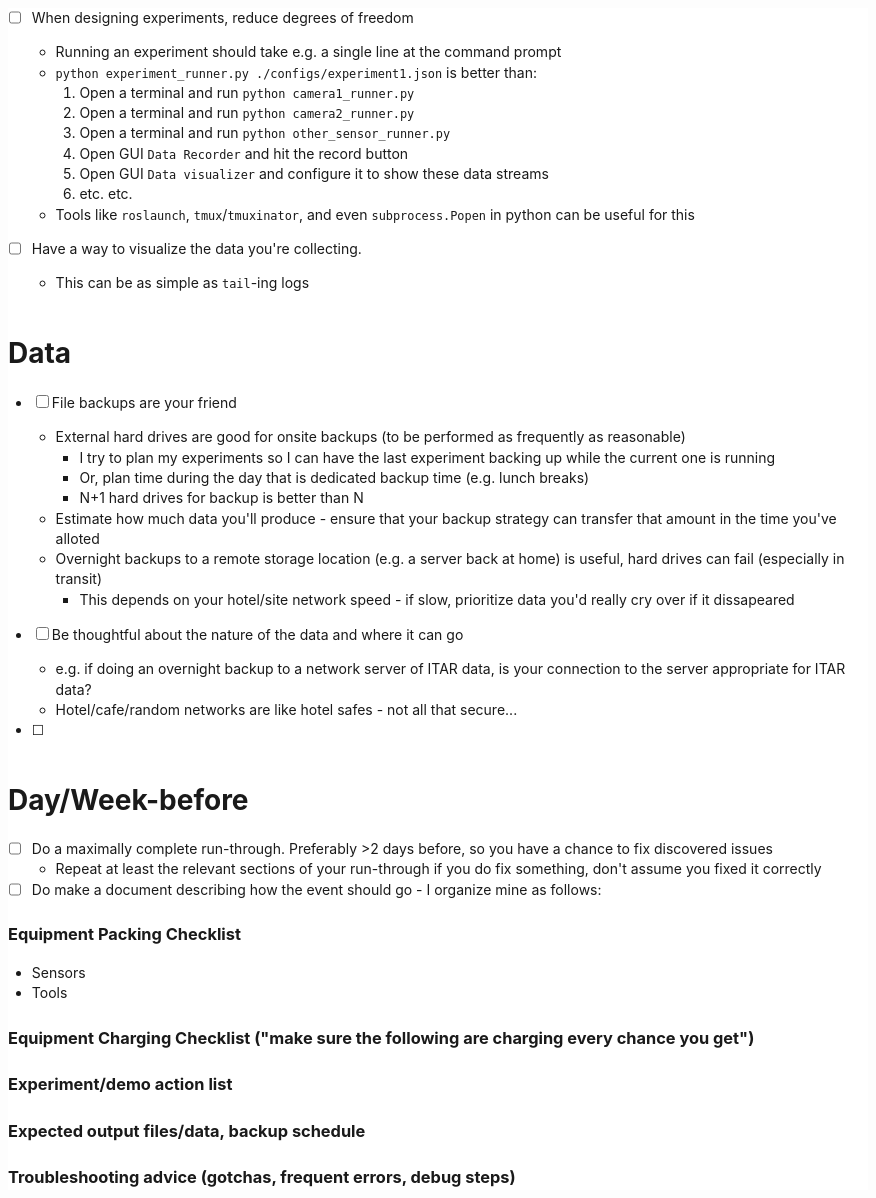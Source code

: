 - [ ] When designing experiments, reduce degrees of freedom
    - Running an experiment should take e.g. a single line at the command prompt
    - `python experiment_runner.py ./configs/experiment1.json` is better than:
        1. Open a terminal and run `python camera1_runner.py`
        2. Open a terminal and run `python camera2_runner.py`
        3. Open a terminal and run `python other_sensor_runner.py`
        4. Open GUI `Data Recorder` and hit the record button
        5. Open GUI `Data visualizer` and configure it to show these data streams
        6. etc. etc.
    - Tools like `roslaunch`, `tmux`/`tmuxinator`, and even `subprocess.Popen` in python can be useful for this

- [ ] Have a way to visualize the data you're collecting.
    - This can be as simple as `tail`-ing logs 


# Data
- [ ] File backups are your friend
    - External hard drives are good for onsite backups (to be performed as frequently as reasonable)
        - I try to plan my experiments so I can have the last experiment backing up while the current one is running
        - Or, plan time during the day that is dedicated backup time (e.g. lunch breaks)
        - N+1 hard drives for backup is better than N
    - Estimate how much data you'll produce - ensure that your backup strategy can transfer that amount in the time you've alloted
    - Overnight backups to a remote storage location (e.g. a server back at home) is useful, hard drives can fail (especially in transit)
        - This depends on your hotel/site network speed - if slow, prioritize data you'd really cry over if it dissapeared
- [ ] Be thoughtful about the nature of the data and where it can go
    - e.g. if doing an overnight backup to a network server of ITAR data, is your connection to the server appropriate for ITAR data?
    - Hotel/cafe/random networks are like hotel safes - not all that secure...

- [ ] 
        

# Day/Week-before

- [ ] Do a maximally complete run-through. Preferably >2 days before, so you have a chance to fix discovered issues
    - Repeat at least the relevant sections of your run-through if you do fix something, don't assume you fixed it correctly
- [ ] Do make a document describing how the event should go - I organize mine as follows:

### Equipment Packing Checklist
- Sensors
- Tools
### Equipment Charging Checklist ("make sure the following are charging every chance you get")
### Experiment/demo action list
### Expected output files/data, backup schedule
### Troubleshooting advice (gotchas, frequent errors, debug steps)
